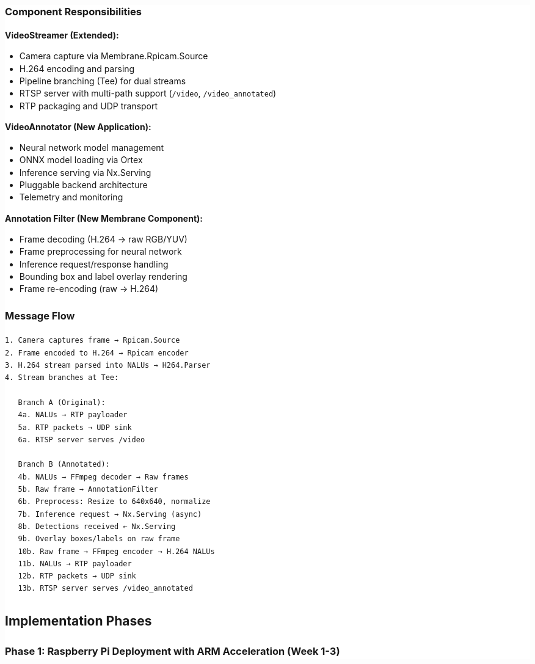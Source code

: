 ### Component Responsibilities

**VideoStreamer (Extended):**
- Camera capture via Membrane.Rpicam.Source
- H.264 encoding and parsing
- Pipeline branching (Tee) for dual streams
- RTSP server with multi-path support (`/video`, `/video_annotated`)
- RTP packaging and UDP transport

**VideoAnnotator (New Application):**
- Neural network model management
- ONNX model loading via Ortex
- Inference serving via Nx.Serving
- Pluggable backend architecture
- Telemetry and monitoring

**Annotation Filter (New Membrane Component):**
- Frame decoding (H.264 → raw RGB/YUV)
- Frame preprocessing for neural network
- Inference request/response handling
- Bounding box and label overlay rendering
- Frame re-encoding (raw → H.264)

### Message Flow

```
1. Camera captures frame → Rpicam.Source
2. Frame encoded to H.264 → Rpicam encoder
3. H.264 stream parsed into NALUs → H264.Parser
4. Stream branches at Tee:

   Branch A (Original):
   4a. NALUs → RTP payloader
   5a. RTP packets → UDP sink
   6a. RTSP server serves /video

   Branch B (Annotated):
   4b. NALUs → FFmpeg decoder → Raw frames
   5b. Raw frame → AnnotationFilter
   6b. Preprocess: Resize to 640x640, normalize
   7b. Inference request → Nx.Serving (async)
   8b. Detections received ← Nx.Serving
   9b. Overlay boxes/labels on raw frame
   10b. Raw frame → FFmpeg encoder → H.264 NALUs
   11b. NALUs → RTP payloader
   12b. RTP packets → UDP sink
   13b. RTSP server serves /video_annotated
```

## Implementation Phases

### Phase 1: Raspberry Pi Deployment with ARM Acceleration (Week 1-3)

